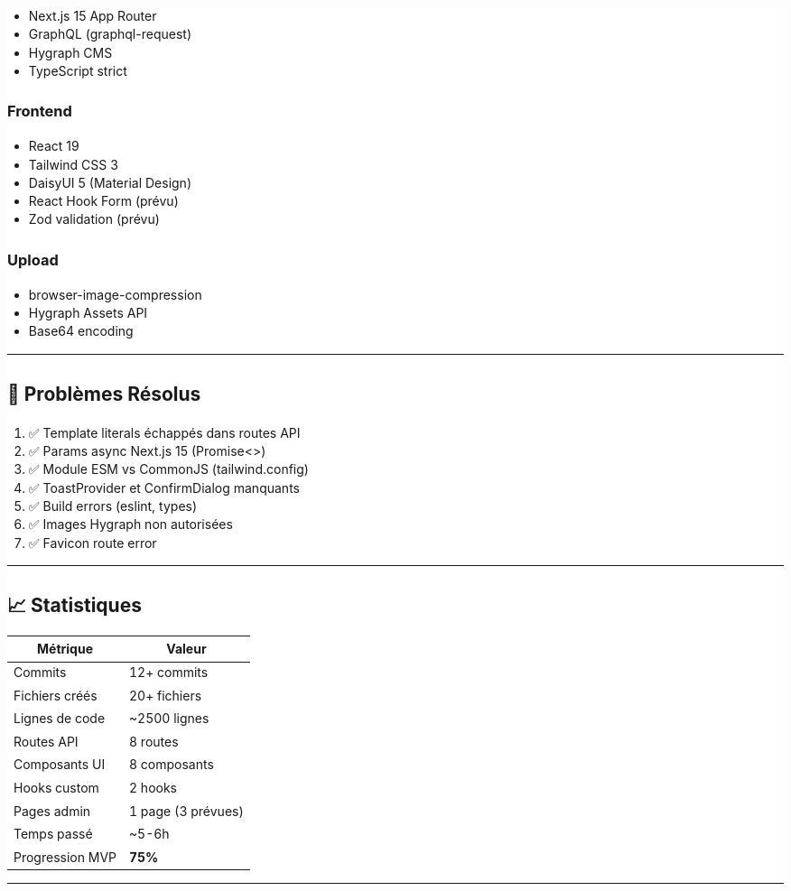 - Next.js 15 App Router
- GraphQL (graphql-request)
- Hygraph CMS
- TypeScript strict

### Frontend

- React 19
- Tailwind CSS 3
- DaisyUI 5 (Material Design)
- React Hook Form (prévu)
- Zod validation (prévu)

### Upload

- browser-image-compression
- Hygraph Assets API
- Base64 encoding

---

## 🐛 Problèmes Résolus

1. ✅ Template literals échappés dans routes API
2. ✅ Params async Next.js 15 (Promise<>)
3. ✅ Module ESM vs CommonJS (tailwind.config)
4. ✅ ToastProvider et ConfirmDialog manquants
5. ✅ Build errors (eslint, types)
6. ✅ Images Hygraph non autorisées
7. ✅ Favicon route error

---

## 📈 Statistiques

| Métrique        | Valeur             |
| --------------- | ------------------ |
| Commits         | 12+ commits        |
| Fichiers créés  | 20+ fichiers       |
| Lignes de code  | ~2500 lignes       |
| Routes API      | 8 routes           |
| Composants UI   | 8 composants       |
| Hooks custom    | 2 hooks            |
| Pages admin     | 1 page (3 prévues) |
| Temps passé     | ~5-6h              |
| Progression MVP | **75%**            |

---